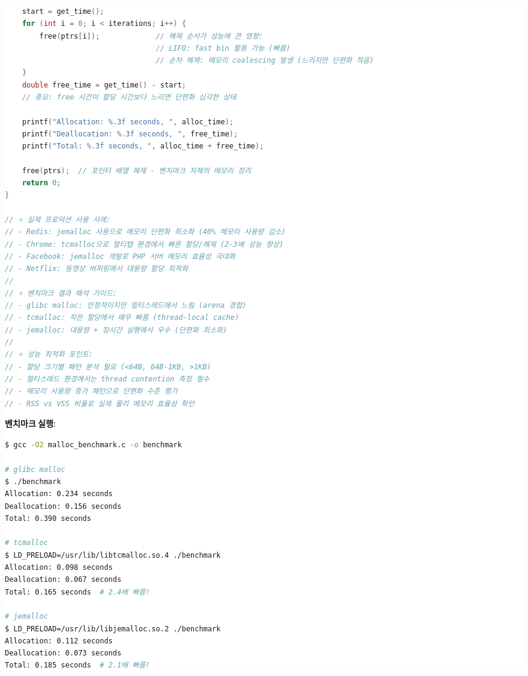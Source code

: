 ```c
    start = get_time();
    for (int i = 0; i < iterations; i++) {
        free(ptrs[i]);             // 해제 순서가 성능에 큰 영향:
                                   // LIFO: fast bin 활용 가능 (빠름)
                                   // 순차 해제: 메모리 coalescing 발생 (느리지만 단편화 적음)
    }
    double free_time = get_time() - start;
    // 중요: free 시간이 할당 시간보다 느리면 단편화 심각한 상태

    printf("Allocation: %.3f seconds, ", alloc_time);
    printf("Deallocation: %.3f seconds, ", free_time);
    printf("Total: %.3f seconds, ", alloc_time + free_time);

    free(ptrs);  // 포인터 배열 해제 - 벤치마크 자체의 메모리 정리
    return 0;
}

// ⭐ 실제 프로덕션 사용 사례:
// - Redis: jemalloc 사용으로 메모리 단편화 최소화 (40% 메모리 사용량 감소)
// - Chrome: tcmalloc으로 멀티탭 환경에서 빠른 할당/해제 (2-3배 성능 향상)
// - Facebook: jemalloc 개발로 PHP 서버 메모리 효율성 극대화
// - Netflix: 동영상 버퍼링에서 대용량 할당 최적화
//
// ⭐ 벤치마크 결과 해석 가이드:
// - glibc malloc: 안정적이지만 멀티스레드에서 느림 (arena 경합)
// - tcmalloc: 작은 할당에서 매우 빠름 (thread-local cache)
// - jemalloc: 대용량 + 장시간 실행에서 우수 (단편화 최소화)
//
// ⭐ 성능 최적화 포인트:
// - 할당 크기별 패턴 분석 필요 (<64B, 64B-1KB, >1KB)
// - 멀티스레드 환경에서는 thread contention 측정 필수
// - 메모리 사용량 증가 패턴으로 단편화 수준 평가
// - RSS vs VSS 비율로 실제 물리 메모리 효율성 확인
```

**벤치마크 실행**:

```bash
$ gcc -O2 malloc_benchmark.c -o benchmark

# glibc malloc
$ ./benchmark
Allocation: 0.234 seconds
Deallocation: 0.156 seconds
Total: 0.390 seconds

# tcmalloc
$ LD_PRELOAD=/usr/lib/libtcmalloc.so.4 ./benchmark
Allocation: 0.098 seconds
Deallocation: 0.067 seconds
Total: 0.165 seconds  # 2.4배 빠름!

# jemalloc
$ LD_PRELOAD=/usr/lib/libjemalloc.so.2 ./benchmark
Allocation: 0.112 seconds
Deallocation: 0.073 seconds
Total: 0.185 seconds  # 2.1배 빠름!
```
